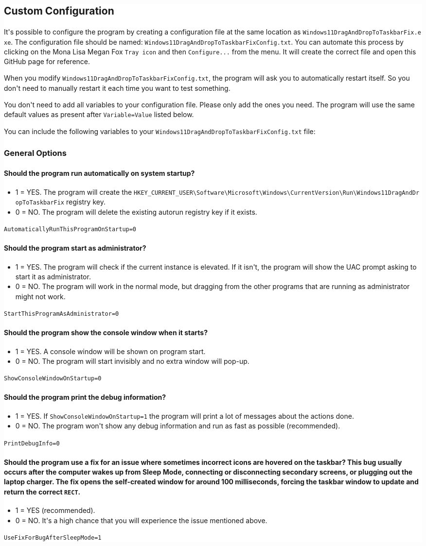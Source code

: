 ## **Custom Configuration**

It's possible to configure the program by creating a configuration file at the same location as `Windows11DragAndDropToTaskbarFix.exe`. The configuration file should be named: `Windows11DragAndDropToTaskbarFixConfig.txt`. You can automate this process by clicking on the Mona Lisa Megan Fox `Tray icon` and then `Configure...` from the menu. It will create the correct file and open this GitHub page for reference.

When you modify `Windows11DragAndDropToTaskbarFixConfig.txt`, the program will ask you to automatically restart itself. So you don't need to manually restart it each time you want to test something.

You don't need to add all variables to your configuration file. Please only add the ones you need. The program will use the same default values as present after `Variable=Value` listed below.

You can include the following variables to your `Windows11DragAndDropToTaskbarFixConfig.txt` file:

### General Options

#### Should the program run automatically on system startup?
- 1 = YES. The program will create the `HKEY_CURRENT_USER\Software\Microsoft\Windows\CurrentVersion\Run\Windows11DragAndDropToTaskbarFix` registry key.
- 0 = NO. The program will delete the existing autorun registry key if it exists.
```
AutomaticallyRunThisProgramOnStartup=0
```

#### Should the program start as administrator?
- 1 = YES. The program will check if the current instance is elevated. If it isn't, the program will show the UAC prompt asking to start it as administrator.
- 0 = NO. The program will work in the normal mode, but dragging from the other programs that are running as administrator might not work.
```
StartThisProgramAsAdministrator=0
```

#### Should the program show the console window when it starts?
- 1 = YES. A console window will be shown on program start.
- 0 = NO. The program will start invisibly and no extra window will pop-up.
```
ShowConsoleWindowOnStartup=0
```

#### Should the program print the debug information?
- 1 = YES. If `ShowConsoleWindowOnStartup=1` the program will print a lot of messages about the actions done.
- 0 = NO. The program won't show any debug information and run as fast as possible (recommended).
```
PrintDebugInfo=0
```

#### Should the program use a fix for an issue where sometimes incorrect icons are hovered on the taskbar? This bug usually occurs after the computer wakes up from Sleep Mode, connecting or disconnecting secondary screens, or plugging out the laptop charger. The fix opens the self-created window for around 100 milliseconds, forcing the taskbar window to update and return the correct `RECT`.
- 1 = YES (recommended).
- 0 = NO. It's a high chance that you will experience the issue mentioned above.
```
UseFixForBugAfterSleepMode=1
```
